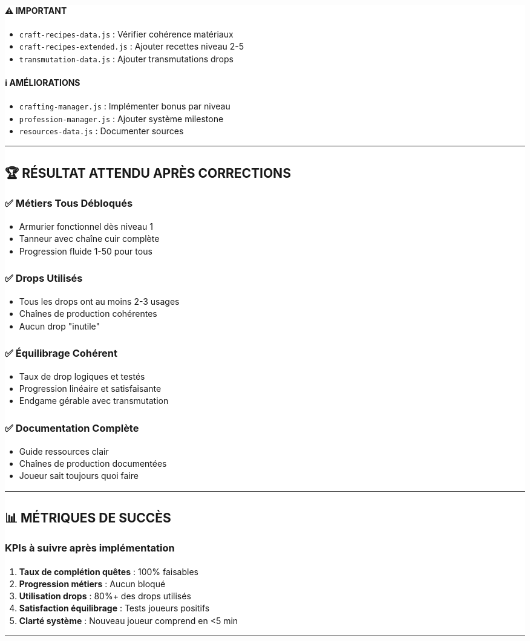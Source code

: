 #### ⚠️ IMPORTANT

- `craft-recipes-data.js` : Vérifier cohérence matériaux
- `craft-recipes-extended.js` : Ajouter recettes niveau 2-5
- `transmutation-data.js` : Ajouter transmutations drops

#### ℹ️ AMÉLIORATIONS

- `crafting-manager.js` : Implémenter bonus par niveau
- `profession-manager.js` : Ajouter système milestone
- `resources-data.js` : Documenter sources

---

## 🏆 RÉSULTAT ATTENDU APRÈS CORRECTIONS

### ✅ Métiers Tous Débloqués

- Armurier fonctionnel dès niveau 1
- Tanneur avec chaîne cuir complète
- Progression fluide 1-50 pour tous

### ✅ Drops Utilisés

- Tous les drops ont au moins 2-3 usages
- Chaînes de production cohérentes
- Aucun drop "inutile"

### ✅ Équilibrage Cohérent

- Taux de drop logiques et testés
- Progression linéaire et satisfaisante
- Endgame gérable avec transmutation

### ✅ Documentation Complète

- Guide ressources clair
- Chaînes de production documentées
- Joueur sait toujours quoi faire

---

## 📊 MÉTRIQUES DE SUCCÈS

### KPIs à suivre après implémentation

1. **Taux de complétion quêtes** : 100% faisables
2. **Progression métiers** : Aucun bloqué
3. **Utilisation drops** : 80%+ des drops utilisés
4. **Satisfaction équilibrage** : Tests joueurs positifs
5. **Clarté système** : Nouveau joueur comprend en <5 min

---